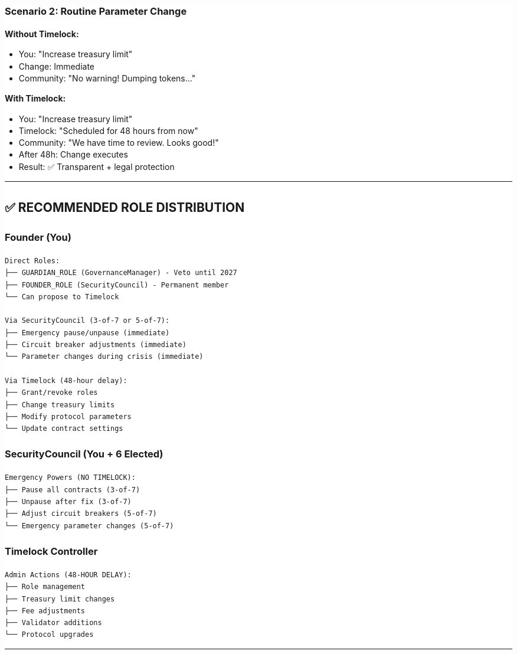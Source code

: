 ### Scenario 2: Routine Parameter Change
**Without Timelock:**
- You: "Increase treasury limit"
- Change: Immediate
- Community: "No warning! Dumping tokens..."

**With Timelock:**
- You: "Increase treasury limit"
- Timelock: "Scheduled for 48 hours from now"
- Community: "We have time to review. Looks good!"
- After 48h: Change executes
- Result: ✅ Transparent + legal protection

---

## ✅ RECOMMENDED ROLE DISTRIBUTION

### Founder (You)
```
Direct Roles:
├── GUARDIAN_ROLE (GovernanceManager) - Veto until 2027
├── FOUNDER_ROLE (SecurityCouncil) - Permanent member
└── Can propose to Timelock

Via SecurityCouncil (3-of-7 or 5-of-7):
├── Emergency pause/unpause (immediate)
├── Circuit breaker adjustments (immediate)
└── Parameter changes during crisis (immediate)

Via Timelock (48-hour delay):
├── Grant/revoke roles
├── Change treasury limits
├── Modify protocol parameters
└── Update contract settings
```

### SecurityCouncil (You + 6 Elected)
```
Emergency Powers (NO TIMELOCK):
├── Pause all contracts (3-of-7)
├── Unpause after fix (3-of-7)
├── Adjust circuit breakers (5-of-7)
└── Emergency parameter changes (5-of-7)
```

### Timelock Controller
```
Admin Actions (48-HOUR DELAY):
├── Role management
├── Treasury limit changes
├── Fee adjustments
├── Validator additions
└── Protocol upgrades
```

---